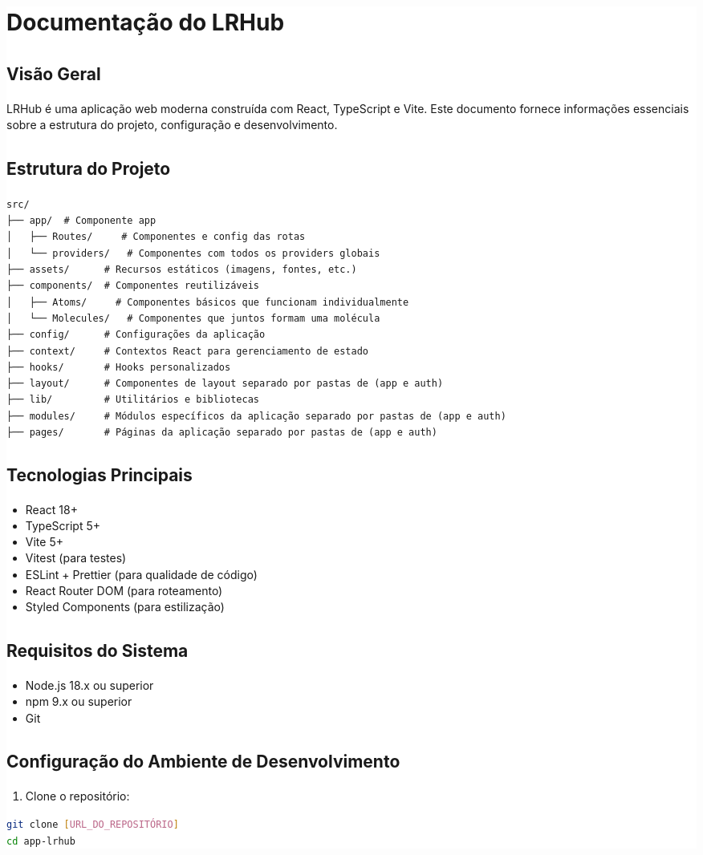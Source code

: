 # Documentação do LRHub

## Visão Geral

LRHub é uma aplicação web moderna construída com React, TypeScript e Vite. Este documento fornece informações essenciais sobre a estrutura do projeto, configuração e desenvolvimento.

## Estrutura do Projeto

```
src/
├── app/  # Componente app
│   ├── Routes/     # Componentes e config das rotas
│   └── providers/   # Componentes com todos os providers globais
├── assets/      # Recursos estáticos (imagens, fontes, etc.)
├── components/  # Componentes reutilizáveis
│   ├── Atoms/     # Componentes básicos que funcionam individualmente
│   └── Molecules/   # Componentes que juntos formam uma molécula
├── config/      # Configurações da aplicação
├── context/     # Contextos React para gerenciamento de estado
├── hooks/       # Hooks personalizados
├── layout/      # Componentes de layout separado por pastas de (app e auth)
├── lib/         # Utilitários e bibliotecas
├── modules/     # Módulos específicos da aplicação separado por pastas de (app e auth)
├── pages/       # Páginas da aplicação separado por pastas de (app e auth)
```

## Tecnologias Principais

- React 18+
- TypeScript 5+
- Vite 5+
- Vitest (para testes)
- ESLint + Prettier (para qualidade de código)
- React Router DOM (para roteamento)
- Styled Components (para estilização)

## Requisitos do Sistema

- Node.js 18.x ou superior
- npm 9.x ou superior
- Git

## Configuração do Ambiente de Desenvolvimento

1. Clone o repositório:

```bash
git clone [URL_DO_REPOSITÓRIO]
cd app-lrhub
```
